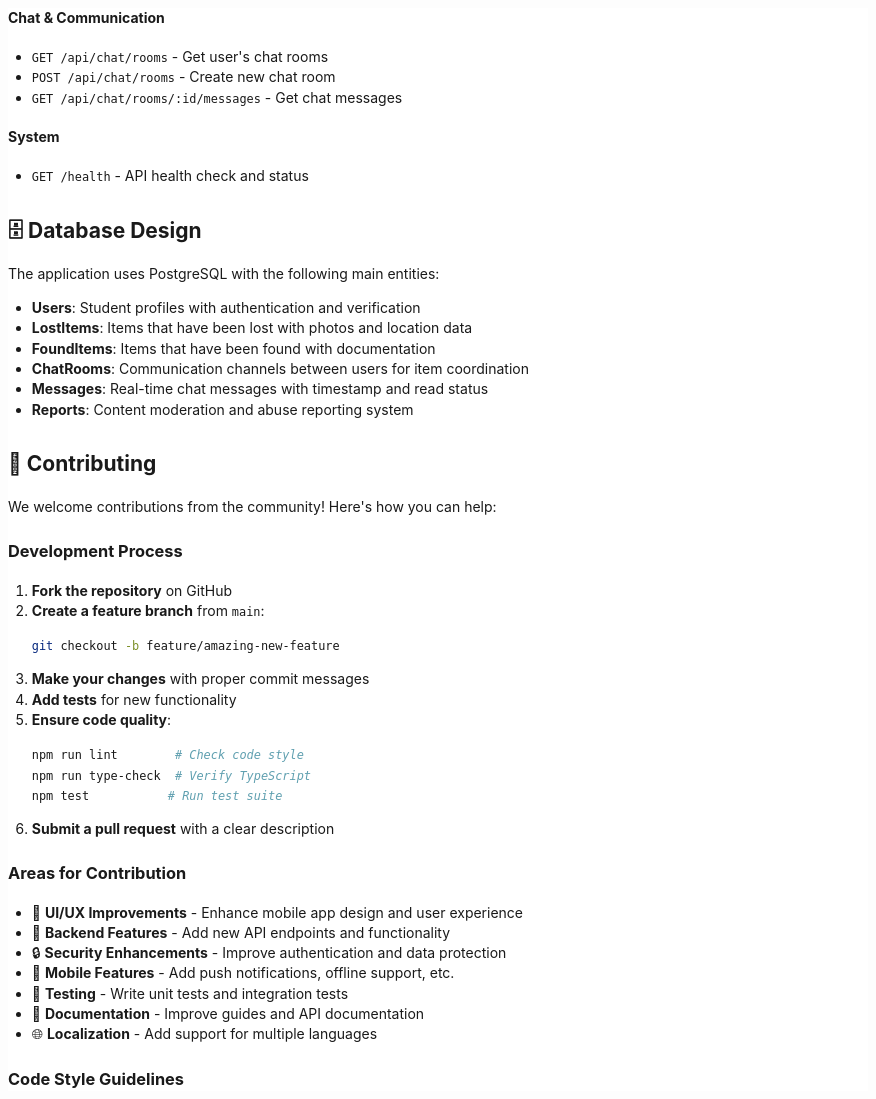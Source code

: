 #### Chat & Communication
- `GET /api/chat/rooms` - Get user's chat rooms
- `POST /api/chat/rooms` - Create new chat room
- `GET /api/chat/rooms/:id/messages` - Get chat messages

#### System
- `GET /health` - API health check and status

## 🗄️ Database Design

The application uses PostgreSQL with the following main entities:

- **Users**: Student profiles with authentication and verification
- **LostItems**: Items that have been lost with photos and location data
- **FoundItems**: Items that have been found with documentation
- **ChatRooms**: Communication channels between users for item coordination
- **Messages**: Real-time chat messages with timestamp and read status
- **Reports**: Content moderation and abuse reporting system

## 🤝 Contributing

We welcome contributions from the community! Here's how you can help:

### Development Process

1. **Fork the repository** on GitHub
2. **Create a feature branch** from `main`:
   ```bash
   git checkout -b feature/amazing-new-feature
   ```
3. **Make your changes** with proper commit messages
4. **Add tests** for new functionality
5. **Ensure code quality**:
   ```bash
   npm run lint        # Check code style
   npm run type-check  # Verify TypeScript
   npm test           # Run test suite
   ```
6. **Submit a pull request** with a clear description

### Areas for Contribution

- 🎨 **UI/UX Improvements** - Enhance mobile app design and user experience
- 🔧 **Backend Features** - Add new API endpoints and functionality
- 🔒 **Security Enhancements** - Improve authentication and data protection
- 📱 **Mobile Features** - Add push notifications, offline support, etc.
- 🧪 **Testing** - Write unit tests and integration tests
- 📖 **Documentation** - Improve guides and API documentation
- 🌐 **Localization** - Add support for multiple languages

### Code Style Guidelines
